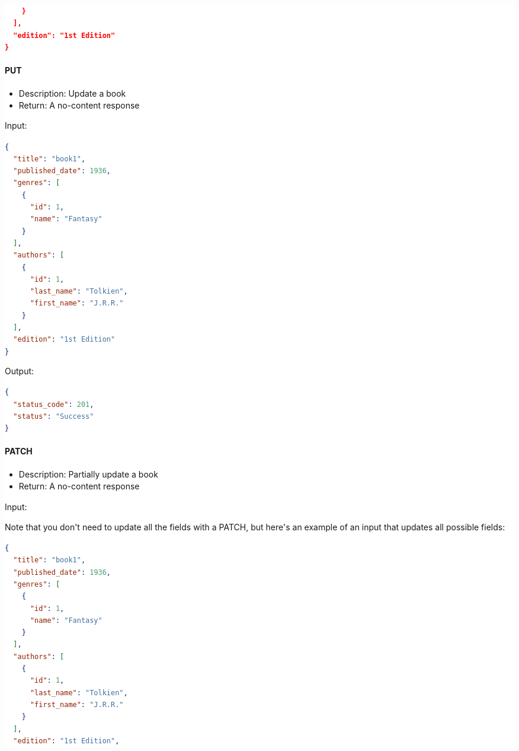 ```json
    }
  ],
  "edition": "1st Edition"
}
```

#### PUT
* Description: Update a book
* Return: A no-content response

Input:
```json
{
  "title": "book1",
  "published_date": 1936,
  "genres": [
    {
      "id": 1,
      "name": "Fantasy"
    }
  ],
  "authors": [
    {
      "id": 1,
      "last_name": "Tolkien",
      "first_name": "J.R.R."
    }
  ],
  "edition": "1st Edition"
}
```

Output:
```json
{
  "status_code": 201,
  "status": "Success"
}
```

#### PATCH
* Description: Partially update a book
* Return: A no-content response

Input:

Note that you don't need to update all the fields with a PATCH, but 
here's an example of an input that updates all possible fields:
```json
{
  "title": "book1",
  "published_date": 1936,
  "genres": [
    {
      "id": 1,
      "name": "Fantasy"
    }
  ],
  "authors": [
    {
      "id": 1,
      "last_name": "Tolkien",
      "first_name": "J.R.R."
    }
  ],
  "edition": "1st Edition",
```